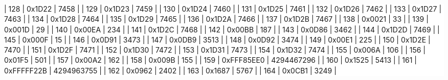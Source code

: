 |     128 | 0x1D22      |        7458 |
|     129 | 0x1D23      |        7459 |
|     130 | 0x1D24      |        7460 |
|     131 | 0x1D25      |        7461 |
|     132 | 0x1D26      |        7462 |
|     133 | 0x1D27      |        7463 |
|     134 | 0x1D28      |        7464 |
|     135 | 0x1D29      |        7465 |
|     136 | 0x1D2A      |        7466 |
|     137 | 0x1D2B      |        7467 |
|     138 | 0x0021      |          33 |
|     139 | 0x001D      |          29 |
|     140 | 0x00EA      |         234 |
|     141 | 0x1D2C      |        7468 |
|     142 | 0x00BB      |         187 |
|     143 | 0x0D86      |        3462 |
|     144 | 0x1D2D      |        7469 |
|     145 | 0x000F      |          15 |
|     146 | 0x0D91      |        3473 |
|     147 | 0x0DB9      |        3513 |
|     148 | 0x0D92      |        3474 |
|     149 | 0x00E1      |         225 |
|     150 | 0x1D2E      |        7470 |
|     151 | 0x1D2F      |        7471 |
|     152 | 0x1D30      |        7472 |
|     153 | 0x1D31      |        7473 |
|     154 | 0x1D32      |        7474 |
|     155 | 0x006A      |         106 |
|     156 | 0x01F5      |         501 |
|     157 | 0x00A2      |         162 |
|     158 | 0x009B      |         155 |
|     159 | 0xFFF85EE0  |  4294467296 |
|     160 | 0x1525      |        5413 |
|     161 | 0xFFFFF22B  |  4294963755 |
|     162 | 0x0962      |        2402 |
|     163 | 0x1687      |        5767 |
|     164 | 0x0CB1      |        3249 |